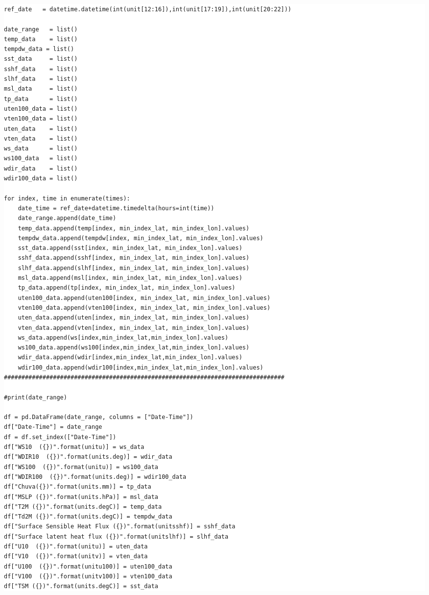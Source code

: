     ref_date   = datetime.datetime(int(unit[12:16]),int(unit[17:19]),int(unit[20:22]))

    date_range   = list()
    temp_data    = list()
    tempdw_data = list()
    sst_data     = list()
    sshf_data    = list()
    slhf_data    = list()
    msl_data     = list()
    tp_data      = list()
    uten100_data = list()
    vten100_data = list()
    uten_data    = list()
    vten_data    = list()
    ws_data      = list()
    ws100_data   = list()
    wdir_data    = list()
    wdir100_data = list()
    
    for index, time in enumerate(times):
        date_time = ref_date+datetime.timedelta(hours=int(time))
        date_range.append(date_time)
        temp_data.append(temp[index, min_index_lat, min_index_lon].values)
        tempdw_data.append(tempdw[index, min_index_lat, min_index_lon].values)
        sst_data.append(sst[index, min_index_lat, min_index_lon].values)
        sshf_data.append(sshf[index, min_index_lat, min_index_lon].values)
        slhf_data.append(slhf[index, min_index_lat, min_index_lon].values)
        msl_data.append(msl[index, min_index_lat, min_index_lon].values)
        tp_data.append(tp[index, min_index_lat, min_index_lon].values)
        uten100_data.append(uten100[index, min_index_lat, min_index_lon].values)
        vten100_data.append(vten100[index, min_index_lat, min_index_lon].values)
        uten_data.append(uten[index, min_index_lat, min_index_lon].values)
        vten_data.append(vten[index, min_index_lat, min_index_lon].values)
        ws_data.append(ws[index,min_index_lat,min_index_lon].values)
        ws100_data.append(ws100[index,min_index_lat,min_index_lon].values)
        wdir_data.append(wdir[index,min_index_lat,min_index_lon].values)
        wdir100_data.append(wdir100[index,min_index_lat,min_index_lon].values)
    ################################################################################    
    
    #print(date_range)
    
    df = pd.DataFrame(date_range, columns = ["Date-Time"])
    df["Date-Time"] = date_range
    df = df.set_index(["Date-Time"])
    df["WS10  ({})".format(unitu)] = ws_data
    df["WDIR10  ({})".format(units.deg)] = wdir_data
    df["WS100  ({})".format(unitu)] = ws100_data
    df["WDIR100  ({})".format(units.deg)] = wdir100_data
    df["Chuva({})".format(units.mm)] = tp_data 
    df["MSLP ({})".format(units.hPa)] = msl_data
    df["T2M ({})".format(units.degC)] = temp_data
    df["Td2M ({})".format(units.degC)] = tempdw_data
    df["Surface Sensible Heat Flux ({})".format(unitsshf)] = sshf_data                      
    df["Surface latent heat flux ({})".format(unitslhf)] = slhf_data 
    df["U10  ({})".format(unitu)] = uten_data
    df["V10  ({})".format(unitv)] = vten_data
    df["U100  ({})".format(unitu100)] = uten100_data
    df["V100  ({})".format(unitv100)] = vten100_data
    df["TSM ({})".format(units.degC)] = sst_data
